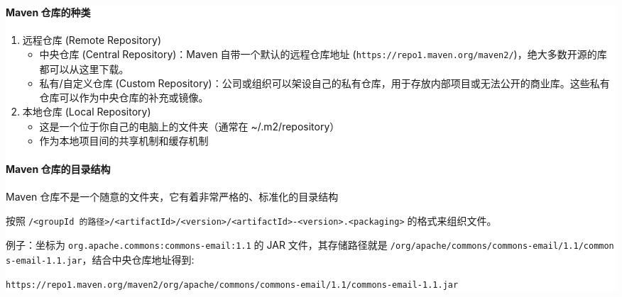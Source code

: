 #### Maven 仓库的种类

1. 远程仓库 (Remote Repository)
   * 中央仓库 (Central Repository)：Maven 自带一个默认的远程仓库地址 (`https://repo1.maven.org/maven2/`)，绝大多数开源的库都可以从这里下载。
   * 私有/自定义仓库 (Custom Repository)：公司或组织可以架设自己的私有仓库，用于存放内部项目或无法公开的商业库。这些私有仓库可以作为中央仓库的补充或镜像。
2. 本地仓库 (Local Repository)
   * 这是一个位于你自己的电脑上的文件夹（通常在 ~/.m2/repository）
   * 作为本地项目间的共享机制和缓存机制

#### Maven 仓库的目录结构

Maven 仓库不是一个随意的文件夹，它有着非常严格的、标准化的目录结构

按照 `/<groupId 的路径>/<artifactId>/<version>/<artifactId>-<version>.<packaging>` 的格式来组织文件。  

例子：坐标为 `org.apache.commons:commons-email:1.1` 的 JAR 文件，其存储路径就是 `/org/apache/commons/commons-email/1.1/commons-email-1.1.jar`，结合中央仓库地址得到:

``` {}
https://repo1.maven.org/maven2/org/apache/commons/commons-email/1.1/commons-email-1.1.jar
```
